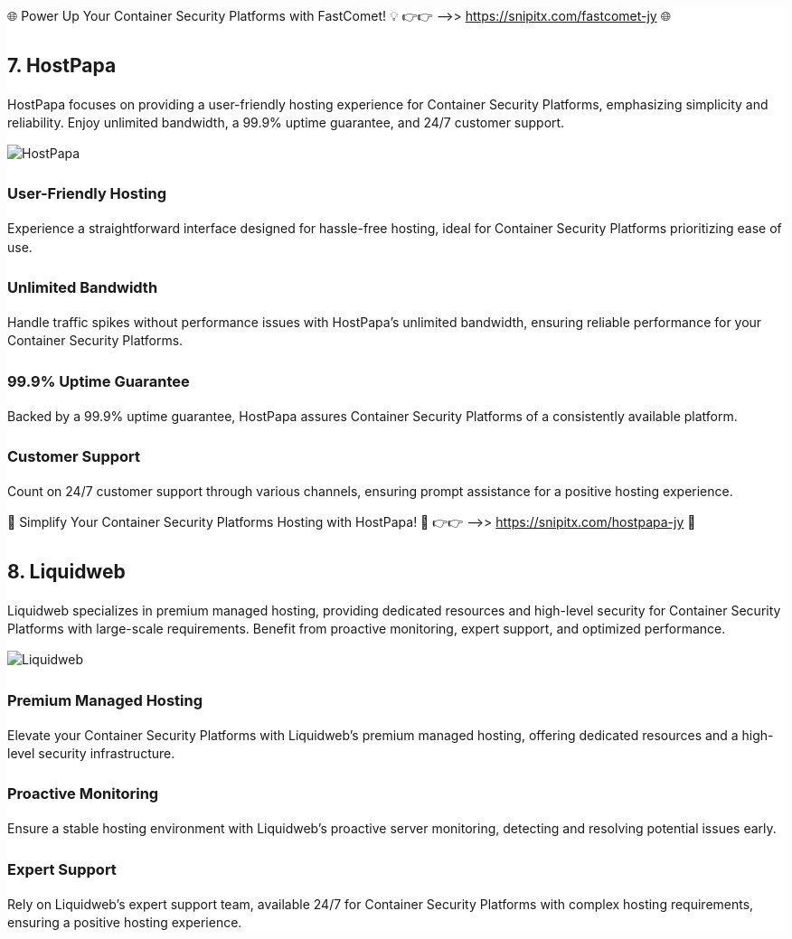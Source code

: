 🌐 Power Up Your Container Security Platforms with FastComet! 💡
👉👉 -->> https://snipitx.com/fastcomet-jy 🌐

## 7. HostPapa

HostPapa focuses on providing a user-friendly hosting experience for Container Security Platforms, emphasizing simplicity and reliability. Enjoy unlimited bandwidth, a 99.9% uptime guarantee, and 24/7 customer support.

![HostPapa](https://i.imgur.com/ouDTkvl.jpeg "HostPapa Hosting")

### User-Friendly Hosting
Experience a straightforward interface designed for hassle-free hosting, ideal for Container Security Platforms prioritizing ease of use.

### Unlimited Bandwidth
Handle traffic spikes without performance issues with HostPapa’s unlimited bandwidth, ensuring reliable performance for your Container Security Platforms.

### 99.9% Uptime Guarantee
Backed by a 99.9% uptime guarantee, HostPapa assures Container Security Platforms of a consistently available platform.

### Customer Support
Count on 24/7 customer support through various channels, ensuring prompt assistance for a positive hosting experience.

🌈 Simplify Your Container Security Platforms Hosting with HostPapa! 🚀
👉👉 -->> https://snipitx.com/hostpapa-jy 🚀

## 8. Liquidweb

Liquidweb specializes in premium managed hosting, providing dedicated resources and high-level security for Container Security Platforms with large-scale requirements. Benefit from proactive monitoring, expert support, and optimized performance.

![Liquidweb](https://i.imgur.com/4IvT9SC.jpeg "Liquidweb Hosting")

### Premium Managed Hosting
Elevate your Container Security Platforms with Liquidweb’s premium managed hosting, offering dedicated resources and a high-level security infrastructure.

### Proactive Monitoring
Ensure a stable hosting environment with Liquidweb’s proactive server monitoring, detecting and resolving potential issues early.

### Expert Support
Rely on Liquidweb’s expert support team, available 24/7 for Container Security Platforms with complex hosting requirements, ensuring a positive hosting experience.
